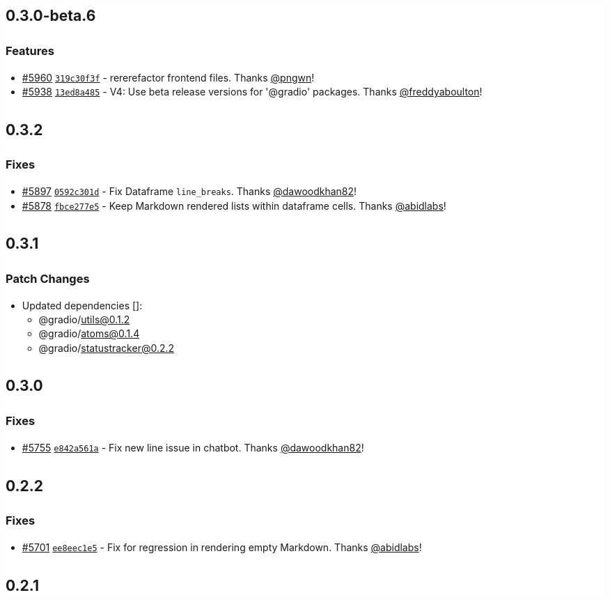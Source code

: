 ## 0.3.0-beta.6

### Features

- [#5960](https://github.com/gradio-app/gradio/pull/5960) [`319c30f3f`](https://github.com/gradio-app/gradio/commit/319c30f3fccf23bfe1da6c9b132a6a99d59652f7) - rererefactor frontend files. Thanks [@pngwn](https://github.com/pngwn)!
- [#5938](https://github.com/gradio-app/gradio/pull/5938) [`13ed8a485`](https://github.com/gradio-app/gradio/commit/13ed8a485d5e31d7d75af87fe8654b661edcca93) - V4: Use beta release versions for '@gradio' packages. Thanks [@freddyaboulton](https://github.com/freddyaboulton)!

## 0.3.2

### Fixes

- [#5897](https://github.com/gradio-app/gradio/pull/5897) [`0592c301d`](https://github.com/gradio-app/gradio/commit/0592c301df9cd949b52159c85b7042f38d113e86) - Fix Dataframe `line_breaks`. Thanks [@dawoodkhan82](https://github.com/dawoodkhan82)!
- [#5878](https://github.com/gradio-app/gradio/pull/5878) [`fbce277e5`](https://github.com/gradio-app/gradio/commit/fbce277e50c5885371fd49c68adf8565c25c1d39) - Keep Markdown rendered lists within dataframe cells. Thanks [@abidlabs](https://github.com/abidlabs)!

## 0.3.1

### Patch Changes

- Updated dependencies []:
  - @gradio/utils@0.1.2
  - @gradio/atoms@0.1.4
  - @gradio/statustracker@0.2.2

## 0.3.0

### Fixes

- [#5755](https://github.com/gradio-app/gradio/pull/5755) [`e842a561a`](https://github.com/gradio-app/gradio/commit/e842a561af4394f8109291ee5725bcf74743e816) - Fix new line issue in chatbot. Thanks [@dawoodkhan82](https://github.com/dawoodkhan82)!

## 0.2.2

### Fixes

- [#5701](https://github.com/gradio-app/gradio/pull/5701) [`ee8eec1e5`](https://github.com/gradio-app/gradio/commit/ee8eec1e5e544a0127e0aa68c2522a7085b8ada5) - Fix for regression in rendering empty Markdown. Thanks [@abidlabs](https://github.com/abidlabs)!

## 0.2.1
